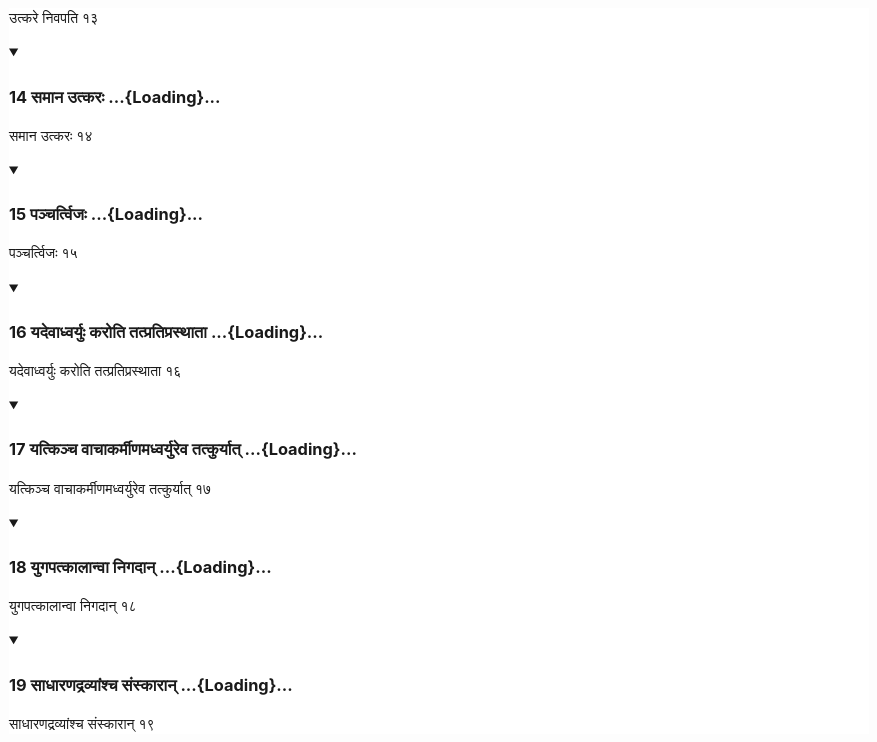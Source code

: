 उत्करे निवपति १३
</details>
</div>


<div class="js_include" includetitle="true" newlevelforh1="3" unfilled="" url="/vedAH_yajuH/taittirIyam/sUtram/ApastambaH/shrautam/vishvAsa-prastutiH/08/05/14_samAna_utkaraH.md">
<details open><summary><h3>14 समान उत्करः ...{Loading}...</h3></summary>

समान उत्करः १४
</details>
</div>


<div class="js_include" includetitle="true" newlevelforh1="3" unfilled="" url="/vedAH_yajuH/taittirIyam/sUtram/ApastambaH/shrautam/vishvAsa-prastutiH/08/05/15_panchartvijaH.md">
<details open><summary><h3>15 पञ्चर्त्विजः ...{Loading}...</h3></summary>

पञ्चर्त्विजः १५
</details>
</div>


<div class="js_include" includetitle="true" newlevelforh1="3" unfilled="" url="/vedAH_yajuH/taittirIyam/sUtram/ApastambaH/shrautam/vishvAsa-prastutiH/08/05/16_yadevAdhvaryuH_karoti_tatpratiprasthAtA.md">
<details open><summary><h3>16 यदेवाध्वर्युः करोति तत्प्रतिप्रस्थाता ...{Loading}...</h3></summary>

यदेवाध्वर्युः करोति तत्प्रतिप्रस्थाता १६
</details>
</div>


<div class="js_include" includetitle="true" newlevelforh1="3" unfilled="" url="/vedAH_yajuH/taittirIyam/sUtram/ApastambaH/shrautam/vishvAsa-prastutiH/08/05/17_yatkincha_vAchAkarmINamadhvaryureva_tatkuryAt.md">
<details open><summary><h3>17 यत्किञ्च वाचाकर्मीणमध्वर्युरेव तत्कुर्यात् ...{Loading}...</h3></summary>

यत्किञ्च वाचाकर्मीणमध्वर्युरेव तत्कुर्यात् १७
</details>
</div>


<div class="js_include" includetitle="true" newlevelforh1="3" unfilled="" url="/vedAH_yajuH/taittirIyam/sUtram/ApastambaH/shrautam/vishvAsa-prastutiH/08/05/18_yugapatkAlAnvA_nigadAn.md">
<details open><summary><h3>18 युगपत्कालान्वा निगदान् ...{Loading}...</h3></summary>

युगपत्कालान्वा निगदान् १८
</details>
</div>


<div class="js_include" includetitle="true" newlevelforh1="3" unfilled="" url="/vedAH_yajuH/taittirIyam/sUtram/ApastambaH/shrautam/vishvAsa-prastutiH/08/05/19_sAdhAraNadravyAMshcha_saMskArAn.md">
<details open><summary><h3>19 साधारणद्रव्यांश्च संस्कारान् ...{Loading}...</h3></summary>

साधारणद्रव्यांश्च संस्कारान् १९
</details>
</div>
